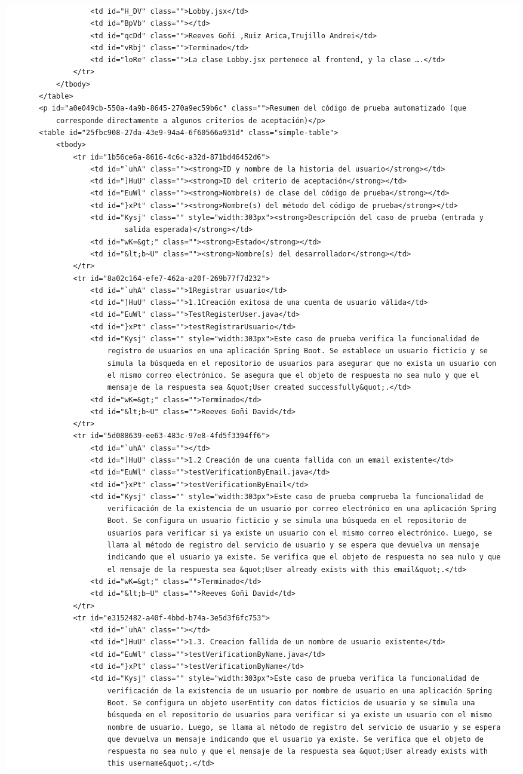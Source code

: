						<td id="H_DV" class="">Lobby.jsx</td>
						<td id="BpVb" class=""></td>
						<td id="qcDd" class="">Reeves Goñi ,Ruiz Arica,Trujillo Andrei</td>
						<td id="vRbj" class="">Terminado</td>
						<td id="loRe" class="">La clase Lobby.jsx pertenece al frontend, y la clase ….</td>
					</tr>
				</tbody>
			</table>
			<p id="a0e049cb-550a-4a9b-8645-270a9ec59b6c" class="">Resumen del código de prueba automatizado (que
				corresponde directamente a algunos criterios de aceptación)</p>
			<table id="25fbc908-27da-43e9-94a4-6f60566a931d" class="simple-table">
				<tbody>
					<tr id="1b56ce6a-8616-4c6c-a32d-871bd46452d6">
						<td id="`uhA" class=""><strong>ID y nombre de la historia del usuario</strong></td>
						<td id="]HuU" class=""><strong>ID del criterio de aceptación</strong></td>
						<td id="EuWl" class=""><strong>Nombre(s) de clase del código de prueba</strong></td>
						<td id="}xPt" class=""><strong>Nombre(s) del método del código de prueba</strong></td>
						<td id="Kysj" class="" style="width:303px"><strong>Descripción del caso de prueba (entrada y
								salida esperada)</strong></td>
						<td id="wK=&gt;" class=""><strong>Estado</strong></td>
						<td id="&lt;b~U" class=""><strong>Nombre(s) del desarrollador</strong></td>
					</tr>
					<tr id="8a02c164-efe7-462a-a20f-269b77f7d232">
						<td id="`uhA" class="">1Registrar usuario</td>
						<td id="]HuU" class="">1.1Creación exitosa de una cuenta de usuario válida</td>
						<td id="EuWl" class="">TestRegisterUser.java</td>
						<td id="}xPt" class="">testRegistrarUsuario</td>
						<td id="Kysj" class="" style="width:303px">Este caso de prueba verifica la funcionalidad de
							registro de usuarios en una aplicación Spring Boot. Se establece un usuario ficticio y se
							simula la búsqueda en el repositorio de usuarios para asegurar que no exista un usuario con
							el mismo correo electrónico. Se asegura que el objeto de respuesta no sea nulo y que el
							mensaje de la respuesta sea &quot;User created successfully&quot;.</td>
						<td id="wK=&gt;" class="">Terminado</td>
						<td id="&lt;b~U" class="">Reeves Goñi David</td>
					</tr>
					<tr id="5d088639-ee63-483c-97e8-4fd5f3394ff6">
						<td id="`uhA" class=""></td>
						<td id="]HuU" class="">1.2 Creación de una cuenta fallida con un email existente</td>
						<td id="EuWl" class="">testVerificationByEmail.java</td>
						<td id="}xPt" class="">testVerificationByEmail</td>
						<td id="Kysj" class="" style="width:303px">Este caso de prueba comprueba la funcionalidad de
							verificación de la existencia de un usuario por correo electrónico en una aplicación Spring
							Boot. Se configura un usuario ficticio y se simula una búsqueda en el repositorio de
							usuarios para verificar si ya existe un usuario con el mismo correo electrónico. Luego, se
							llama al método de registro del servicio de usuario y se espera que devuelva un mensaje
							indicando que el usuario ya existe. Se verifica que el objeto de respuesta no sea nulo y que
							el mensaje de la respuesta sea &quot;User already exists with this email&quot;.</td>
						<td id="wK=&gt;" class="">Terminado</td>
						<td id="&lt;b~U" class="">Reeves Goñi David</td>
					</tr>
					<tr id="e3152482-a40f-4bbd-b74a-3e5d3f6fc753">
						<td id="`uhA" class=""></td>
						<td id="]HuU" class="">1.3. Creacion fallida de un nombre de usuario existente</td>
						<td id="EuWl" class="">testVerificationByName.java</td>
						<td id="}xPt" class="">testVerificationByName</td>
						<td id="Kysj" class="" style="width:303px">Este caso de prueba verifica la funcionalidad de
							verificación de la existencia de un usuario por nombre de usuario en una aplicación Spring
							Boot. Se configura un objeto userEntity con datos ficticios de usuario y se simula una
							búsqueda en el repositorio de usuarios para verificar si ya existe un usuario con el mismo
							nombre de usuario. Luego, se llama al método de registro del servicio de usuario y se espera
							que devuelva un mensaje indicando que el usuario ya existe. Se verifica que el objeto de
							respuesta no sea nulo y que el mensaje de la respuesta sea &quot;User already exists with
							this username&quot;.</td>